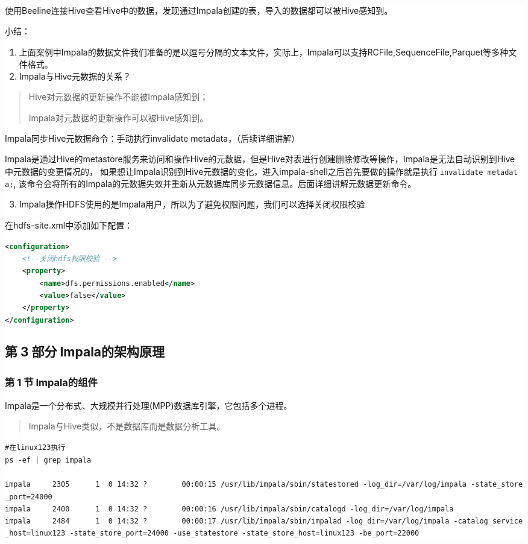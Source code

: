 使⽤Beeline连接Hive查看Hive中的数据，发现通过Impala创建的表，导⼊的数据都可以被Hive感知到。

⼩结：

1. 上⾯案例中Impala的数据⽂件我们准备的是以逗号分隔的⽂本⽂件，实际上，Impala可以⽀持RCFile,SequenceFile,Parquet等多种⽂件格式。
2. Impala与Hive元数据的关系？

> Hive对元数据的更新操作不能被Impala感知到；
>
> Impala对元数据的更新操作可以被Hive感知到。

Impala同步Hive元数据命令：⼿动执⾏invalidate metadata，（后续详细讲解）

Impala是通过Hive的metastore服务来访问和操作Hive的元数据，但是Hive对表进⾏创建删除修改等操作，Impala是⽆法⾃动识别到Hive中元数据的变更情况的，
如果想让Impala识别到Hive元数据的变化，进⼊impala-shell之后⾸先要做的操作就是执⾏ `invalidate metadata;`, 
该命令会将所有的Impala的元数据失效并重新从元数据库同步元数据信息。后⾯详细讲解元数据更新命令。

3. Impala操作HDFS使⽤的是Impala⽤户，所以为了避免权限问题，我们可以选择关闭权限校验

在hdfs-site.xml中添加如下配置：

```xml
<configuration>
    <!--关闭hdfs权限校验 -->
    <property>
        <name>dfs.permissions.enabled</name>
        <value>false</value>
    </property>
</configuration>
```

## 第 3 部分 Impala的架构原理 

### 第 1 节 Impala的组件

Impala是⼀个分布式、⼤规模并⾏处理(MPP)数据库引擎，它包括多个进程。

> Impala与Hive类似，不是数据库⽽是数据分析⼯具。

```shell
#在linux123执⾏
ps -ef | grep impala

impala     2305      1  0 14:32 ?        00:00:15 /usr/lib/impala/sbin/statestored -log_dir=/var/log/impala -state_store_port=24000
impala     2400      1  0 14:32 ?        00:00:16 /usr/lib/impala/sbin/catalogd -log_dir=/var/log/impala
impala     2484      1  0 14:32 ?        00:00:17 /usr/lib/impala/sbin/impalad -log_dir=/var/log/impala -catalog_service_host=linux123 -state_store_port=24000 -use_statestore -state_store_host=linux123 -be_port=22000
```
